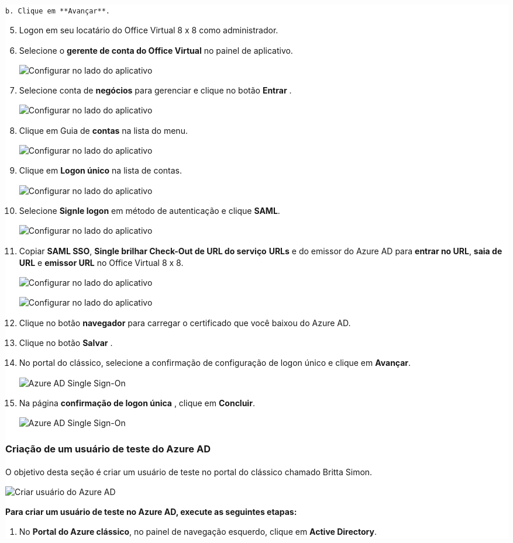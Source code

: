     b. Clique em **Avançar**.

5. Logon em seu locatário do Office Virtual 8 x 8 como administrador.
6. Selecione o **gerente de conta do Office Virtual** no painel de aplicativo.

    ![Configurar no lado do aplicativo](./media/active-directory-saas-8x8virtualoffice-tutorial/tutorial_8x8virtualoffice_001.png)

7. Selecione conta de **negócios** para gerenciar e clique no botão **Entrar** .

    ![Configurar no lado do aplicativo](./media/active-directory-saas-8x8virtualoffice-tutorial/tutorial_8x8virtualoffice_002.png)

8. Clique em Guia de **contas** na lista do menu.

    ![Configurar no lado do aplicativo](./media/active-directory-saas-8x8virtualoffice-tutorial/tutorial_8x8virtualoffice_003.png)

9. Clique em **Logon único** na lista de contas.

    ![Configurar no lado do aplicativo](./media/active-directory-saas-8x8virtualoffice-tutorial/tutorial_8x8virtualoffice_004.png)

10. Selecione **Signle logon** em método de autenticação e clique **SAML**.

    ![Configurar no lado do aplicativo](./media/active-directory-saas-8x8virtualoffice-tutorial/tutorial_8x8virtualoffice_005.png)

11. Copiar **SAML SSO**, **Single brilhar Check-Out de URL do serviço** **URLs** e do emissor do Azure AD para **entrar no URL**, **saia de URL** e **emissor URL** no Office Virtual 8 x 8. 

    ![Configurar no lado do aplicativo](./media/active-directory-saas-8x8virtualoffice-tutorial/tutorial_8x8virtualoffice_006.png)

    ![Configurar no lado do aplicativo](./media/active-directory-saas-8x8virtualoffice-tutorial/tutorial_8x8virtualoffice_007.png)

12. Clique no botão **navegador** para carregar o certificado que você baixou do Azure AD.

13. Clique no botão **Salvar** .

14. No portal do clássico, selecione a confirmação de configuração de logon único e clique em **Avançar**.

    ![Azure AD Single Sign-On][10]

15. Na página **confirmação de logon única** , clique em **Concluir**.  

    ![Azure AD Single Sign-On][11]



### <a name="creating-an-azure-ad-test-user"></a>Criação de um usuário de teste do Azure AD
O objetivo desta seção é criar um usuário de teste no portal do clássico chamado Britta Simon.
    
![Criar usuário do Azure AD][20]

**Para criar um usuário de teste no Azure AD, execute as seguintes etapas:**

1. No **Portal do Azure clássico**, no painel de navegação esquerdo, clique em **Active Directory**.


[1]: ./media/active-directory-saas-8x8virtualoffice-tutorial/tutorial_general_01.png
[2]: ./media/active-directory-saas-8x8virtualoffice-tutorial/tutorial_general_02.png
[3]: ./media/active-directory-saas-8x8virtualoffice-tutorial/tutorial_general_03.png
[4]: ./media/active-directory-saas-8x8virtualoffice-tutorial/tutorial_general_04.png
[6]: ./media/active-directory-saas-8x8virtualoffice-tutorial/tutorial_general_05.png
[10]: ./media/active-directory-saas-8x8virtualoffice-tutorial/tutorial_general_06.png
[11]: ./media/active-directory-saas-8x8virtualoffice-tutorial/tutorial_general_07.png
[20]: ./media/active-directory-saas-8x8virtualoffice-tutorial/tutorial_general_100.png
[200]: ./media/active-directory-saas-8x8virtualoffice-tutorial/tutorial_general_200.png
[201]: ./media/active-directory-saas-8x8virtualoffice-tutorial/tutorial_general_201.png
[203]: ./media/active-directory-saas-8x8virtualoffice-tutorial/tutorial_general_203.png
[204]: ./media/active-directory-saas-8x8virtualoffice-tutorial/tutorial_general_204.png
[205]: ./media/active-directory-saas-8x8virtualoffice-tutorial/tutorial_general_205.png